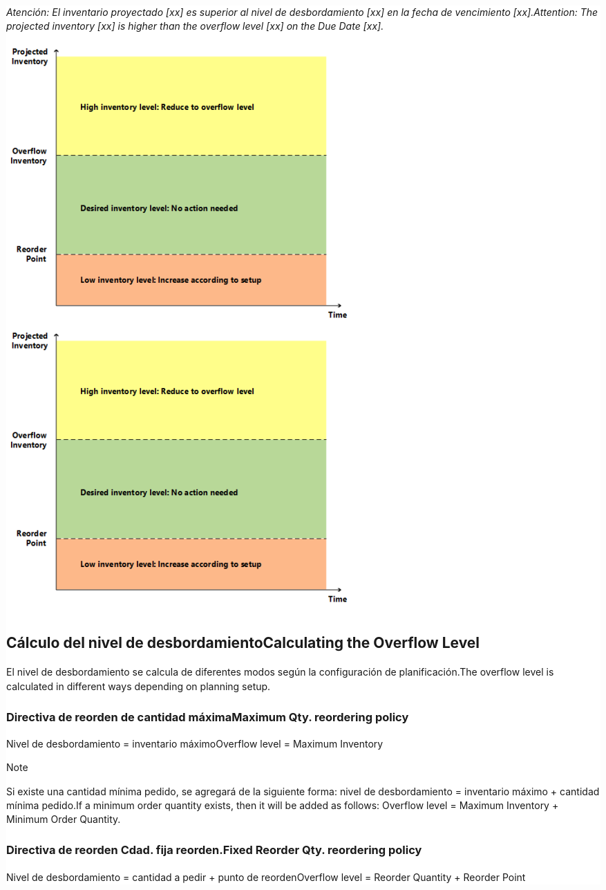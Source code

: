 <span data-ttu-id="2f8ab-110">*Atención: El inventario proyectado [xx] es superior al nivel de desbordamiento [xx] en la fecha de vencimiento [xx].*</span><span class="sxs-lookup"><span data-stu-id="2f8ab-110">*Attention: The projected inventory [xx] is higher than the overflow level [xx] on the Due Date [xx].*</span></span>  

<span data-ttu-id="2f8ab-111">![Nivel de desbordamiento de inventario](media/supplyplanning_2_overflow1_new.png "supplyplanning_2_overflow1_new")</span><span class="sxs-lookup"><span data-stu-id="2f8ab-111">![Inventory overflow level](media/supplyplanning_2_overflow1_new.png "supplyplanning_2_overflow1_new")</span></span>  

##  <a name="calculating-the-overflow-level"></a><span data-ttu-id="2f8ab-112">Cálculo del nivel de desbordamiento</span><span class="sxs-lookup"><span data-stu-id="2f8ab-112">Calculating the Overflow Level</span></span>  
<span data-ttu-id="2f8ab-113">El nivel de desbordamiento se calcula de diferentes modos según la configuración de planificación.</span><span class="sxs-lookup"><span data-stu-id="2f8ab-113">The overflow level is calculated in different ways depending on planning setup.</span></span>  

### <a name="maximum-qty-reordering-policy"></a><span data-ttu-id="2f8ab-114">Directiva de reorden de cantidad máxima</span><span class="sxs-lookup"><span data-stu-id="2f8ab-114">Maximum Qty. reordering policy</span></span>  
<span data-ttu-id="2f8ab-115">Nivel de desbordamiento = inventario máximo</span><span class="sxs-lookup"><span data-stu-id="2f8ab-115">Overflow level = Maximum Inventory</span></span>  

> [!NOTE]  
>  <span data-ttu-id="2f8ab-116">Si existe una cantidad mínima pedido, se agregará de la siguiente forma: nivel de desbordamiento = inventario máximo + cantidad mínima pedido.</span><span class="sxs-lookup"><span data-stu-id="2f8ab-116">If a minimum order quantity exists, then it will be added as follows: Overflow level = Maximum Inventory + Minimum Order Quantity.</span></span>  

### <a name="fixed-reorder-qty-reordering-policy"></a><span data-ttu-id="2f8ab-117">Directiva de reorden Cdad. fija reorden.</span><span class="sxs-lookup"><span data-stu-id="2f8ab-117">Fixed Reorder Qty. reordering policy</span></span>  
<span data-ttu-id="2f8ab-118">Nivel de desbordamiento = cantidad a pedir + punto de reorden</span><span class="sxs-lookup"><span data-stu-id="2f8ab-118">Overflow level = Reorder Quantity + Reorder Point</span></span>  
